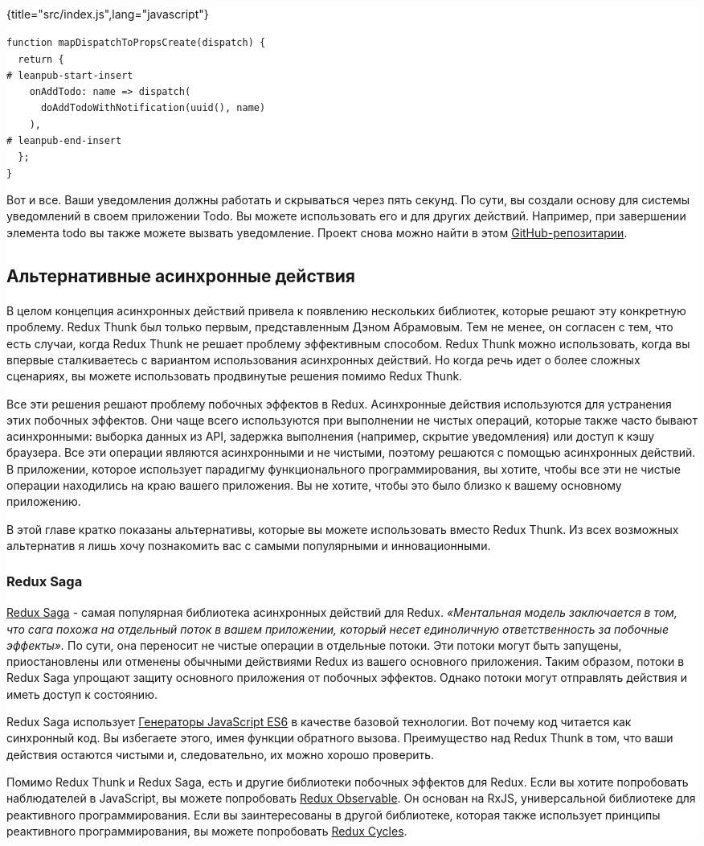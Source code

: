 {title="src/index.js",lang="javascript"}
~~~~~~~~
function mapDispatchToPropsCreate(dispatch) {
  return {
# leanpub-start-insert
    onAddTodo: name => dispatch(
      doAddTodoWithNotification(uuid(), name)
    ),
# leanpub-end-insert
  };
}
~~~~~~~~

Вот и все. Ваши уведомления должны работать и скрываться через пять секунд. По сути, вы создали основу для системы уведомлений в своем приложении Todo. Вы можете использовать его и для других действий. Например, при завершении элемента todo вы также можете вызвать уведомление. Проект снова можно найти в этом [GitHub-репозитарии](https://github.com/rwieruch/taming-the-state-todo-app/tree/9.0.0).

## Альтернативные асинхронные действия

В целом концепция асинхронных действий привела к появлению нескольких библиотек, которые решают эту конкретную проблему. Redux Thunk был только первым, представленным Дэном Абрамовым. Тем не менее, он согласен с тем, что есть случаи, когда Redux Thunk не решает проблему эффективным способом. Redux Thunk можно использовать, когда вы впервые сталкиваетесь с вариантом использования асинхронных действий. Но когда речь идет о более сложных сценариях, вы можете использовать продвинутые решения помимо Redux Thunk.

Все эти решения решают проблему побочных эффектов в Redux. Асинхронные действия используются для устранения этих побочных эффектов. Они чаще всего используются при выполнении не чистых операций, которые также часто бывают асинхронными: выборка данных из API, задержка выполнения (например, скрытие уведомления) или доступ к кэшу браузера. Все эти операции являются асинхронными и не чистыми, поэтому решаются с помощью асинхронных действий. В приложении, которое использует парадигму функционального программирования, вы хотите, чтобы все эти не чистые операции находились на краю вашего приложения. Вы не хотите, чтобы это было близко к вашему основному приложению.

В этой главе кратко показаны альтернативы, которые вы можете использовать вместо Redux Thunk. Из всех возможных альтернатив я лишь хочу познакомить вас с самыми популярными и инновационными.

### Redux Saga

[Redux Saga](https://github.com/redux-saga/redux-saga) - самая популярная библиотека асинхронных действий для Redux. *«Ментальная модель заключается в том, что сага похожа на отдельный поток в вашем приложении, который несет единоличную ответственность за побочные эффекты».* По сути, она переносит не чистые операции в отдельные потоки. Эти потоки могут быть запущены, приостановлены или отменены обычными действиями Redux из вашего основного приложения. Таким образом, потоки в Redux Saga упрощают защиту основного приложения от побочных эффектов. Однако потоки могут отправлять действия и иметь доступ к состоянию.

Redux Saga использует [Генераторы JavaScript ES6](https://developer.mozilla.org/en/docs/Web/JavaScript/Reference/Global_Objects/Generator) в качестве базовой технологии. Вот почему код читается как синхронный код. Вы избегаете этого, имея функции обратного вызова. Преимущество над Redux Thunk в том, что ваши действия остаются чистыми и, следовательно, их можно хорошо проверить.

Помимо Redux Thunk и Redux Saga, есть и другие библиотеки побочных эффектов для Redux. Если вы хотите попробовать наблюдателей в JavaScript, вы можете попробовать [Redux Observable](https://github.com/redux-observable/redux-observable). Он основан на RxJS, универсальной библиотеке для реактивного программирования. Если вы заинтересованы в другой библиотеке, которая также использует принципы реактивного программирования, вы можете попробовать [Redux Cycles](https://github.com/cyclejs-community/redux-cycles).
